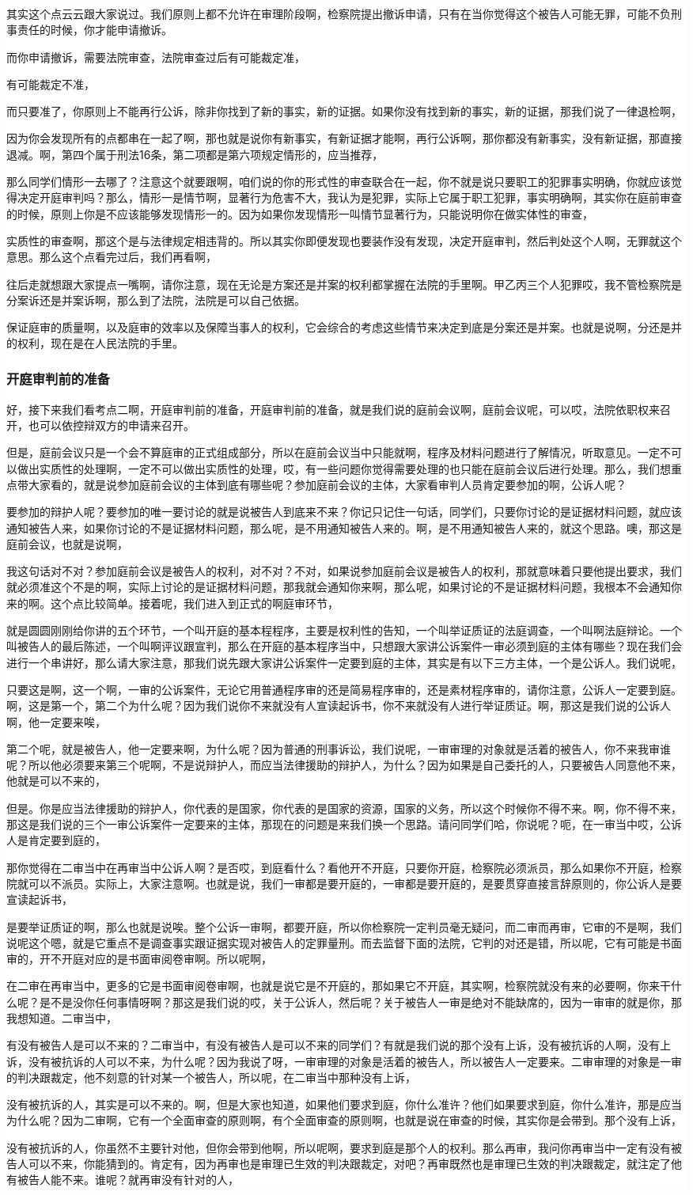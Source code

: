 其实这个点云云跟大家说过。我们原则上都不允许在审理阶段啊，检察院提出撤诉申请，只有在当你觉得这个被告人可能无罪，可能不负刑事责任的时候，你才能申请撤诉。

而你申请撤诉，需要法院审查，法院审查过后有可能裁定准，

有可能裁定不准，

而只要准了，你原则上不能再行公诉，除非你找到了新的事实，新的证据。如果你没有找到新的事实，新的证据，那我们说了一律退检啊，

因为你会发现所有的点都串在一起了啊，那也就是说你有新事实，有新证据才能啊，再行公诉啊，那你都没有新事实，没有新证据，那直接退减。啊，第四个属于刑法16条，第二项都是第六项规定情形的，应当推荐，

那么同学们情形一去哪了？注意这个就要跟啊，咱们说的你的形式性的审查联合在一起，你不就是说只要职工的犯罪事实明确，你就应该觉得决定开庭审判吗？那么，情形一是情节啊，显著行为危害不大，我认为是犯罪，实际上它属于职工犯罪，事实明确啊，其实你在庭前审查的时候，原则上你是不应该能够发现情形一的。因为如果你发现情形一叫情节显著行为，只能说明你在做实体性的审查，

实质性的审查啊，那这个是与法律规定相违背的。所以其实你即便发现也要装作没有发现，决定开庭审判，然后判处这个人啊，无罪就这个意思。那么这个点看完过后，我们再看啊，


往后走就想跟大家提点一嘴啊，请你注意，现在无论是方案还是并案的权利都掌握在法院的手里啊。甲乙丙三个人犯罪哎，我不管检察院是分案诉还是并案诉啊，那么到了法院，法院是可以自己依据。

保证庭审的质量啊，以及庭审的效率以及保障当事人的权利，它会综合的考虑这些情节来决定到底是分案还是并案。也就是说啊，分还是并的权利，现在是在人民法院的手里。



### 开庭审判前的准备
好，接下来我们看考点二啊，开庭审判前的准备，开庭审判前的准备，就是我们说的庭前会议啊，庭前会议呢，可以哎，法院依职权来召开，也可以依控辩双方的申请来召开。

但是，庭前会议只是一个会不算庭审的正式组成部分，所以在庭前会议当中只能就啊，程序及材料问题进行了解情况，听取意见。一定不可以做出实质性的处理啊，一定不可以做出实质性的处理，哎，有一些问题你觉得需要处理的也只能在庭前会议后进行处理。那么，我们想重点带大家看的，就是说参加庭前会议的主体到底有哪些呢？参加庭前会议的主体，大家看审判人员肯定要参加的啊，公诉人呢？

要参加的辩护人呢？要参加的唯一要讨论的就是说被告人到底来不来？你记只记住一句话，同学们，只要你讨论的是证据材料问题，就应该通知被告人来，如果你讨论的不是证据材料问题，那么呢，是不用通知被告人来的。啊，是不用通知被告人来的，就这个思路。噢，那这是庭前会议，也就是说啊，

我这句话对不对？参加庭前会议是被告人的权利，对不对？不对，如果说参加庭前会议是被告人的权利，那就意味着只要他提出要求，我们就必须准这个不是的啊，实际上讨论的是证据材料问题，那我就会通知你来啊，那么呢，如果讨论的不是证据材料问题，我根本不会通知你来的啊。这个点比较简单。接着呢，我们进入到正式的啊庭审环节，

就是圆圆刚刚给你讲的五个环节，一个叫开庭的基本程程序，主要是权利性的告知，一个叫举证质证的法庭调查，一个叫啊法庭辩论。一个叫被告人的最后陈述，一个叫啊评议跟宣判，那么在开庭的基本程序当中，只想跟大家讲公诉案件一审必须到庭的主体有哪些？现在我们会进行一个串讲好，那么请大家注意，那我们说先跟大家讲公诉案件一定要到庭的主体，其实是有以下三方主体，一个是公诉人。我们说呢，

只要这是啊，这一个啊，一审的公诉案件，无论它用普通程序审的还是简易程序审的，还是素材程序审的，请你注意，公诉人一定要到庭。啊，这是第一个，第二个为什么呢？因为我们说你不来就没有人宣读起诉书，你不来就没有人进行举证质证。啊，那这是我们说的公诉人啊，他一定要来唉，

第二个呢，就是被告人，他一定要来啊，为什么呢？因为普通的刑事诉讼，我们说呢，一审审理的对象就是活着的被告人，你不来我审谁呢？所以他必须要来第三个呢啊，不是说辩护人，而应当法律援助的辩护人，为什么？因为如果是自己委托的人，只要被告人同意他不来，他就是可以不来的，

但是。你是应当法律援助的辩护人，你代表的是国家，你代表的是国家的资源，国家的义务，所以这个时候你不得不来。啊，你不得不来，那这是我们说的三个一审公诉案件一定要来的主体，那现在的问题是来我们换一个思路。请问同学们哈，你说呢？呃，在一审当中哎，公诉人是肯定要到庭的，

那你觉得在二审当中在再审当中公诉人啊？是否哎，到庭看什么？看他开不开庭，只要你开庭，检察院必须派员，那么如果你不开庭，检察院就可以不派员。实际上，大家注意啊。也就是说，我们一审都是要开庭的，一审都是要开庭的，是要贯穿直接言辞原则的，你公诉人是要宣读起诉书，

是要举证质证的啊，那么也就是说唉。整个公诉一审啊，都要开庭，所以你检察院一定判员毫无疑问，而二审而再审，它审的不是啊，我们说呢这个嗯，就是它重点不是调查事实跟证据实现对被告人的定罪量刑。而去监督下面的法院，它判的对还是错，所以呢，它有可能是书面审的，开不开庭对应的是书面审阅卷审啊。所以呢啊，

在二审在再审当中，更多的它是书面审阅卷审啊，也就是说它是不开庭的，那如果它不开庭，其实啊，检察院就没有来的必要啊，你来干什么呢？是不是没你任何事情呀啊？那这是我们说的哎，关于公诉人，然后呢？关于被告人一审是绝对不能缺席的，因为一审审的就是你，那我想知道。二审当中，

有没有被告人是可以不来的？二审当中，有没有被告人是可以不来的同学们？有就是我们说的那个没有上诉，没有被抗诉的人啊，没有上诉，没有被抗诉的人可以不来，为什么呢？因为我说了呀，一审审理的对象是活着的被告人，所以被告人一定要来。二审审理的对象是一审的判决跟裁定，他不刻意的针对某一个被告人，所以呢，在二审当中那种没有上诉，

没有被抗诉的人，其实是可以不来的。啊，但是大家也知道，如果他们要求到庭，你什么准许？他们如果要求到庭，你什么准许，那是应当为什么呢？因为二审啊，它有一个全面审查的原则啊，有个全面审查的原则啊，也就是说在审查的时候，其实你是会带到。那个没有上诉，

没有被抗诉的人，你虽然不主要针对他，但你会带到他啊，所以呢啊，要求到庭是那个人的权利。那么再审，我问你再审当中一定有没有被告人可以不来，你能猜到的。肯定有，因为再审也是审理已生效的判决跟裁定，对吧？再审既然也是审理已生效的判决跟裁定，就注定了他有被告人能不来。谁呢？就再审没有针对的人，
